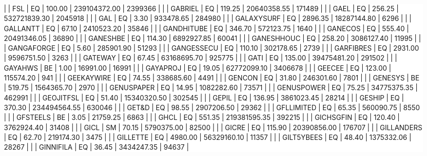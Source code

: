 |  | FSL | EQ | 100.00 | 239104372.00 | 2399366 |
|  | GABRIEL | EQ | 119.25 | 20640358.55 | 171489 |
|  | GAEL | EQ | 256.25 | 532721839.30 | 2045918 |
|  | GAL | EQ | 3.30 | 933478.65 | 284980 |
|  | GALAXYSURF | EQ | 2896.35 | 18287144.80 | 6296 |
|  | GALLANTT | EQ | 67.10 | 2410523.20 | 35846 |
|  | GANDHITUBE | EQ | 346.70 | 572123.75 | 1640 |
|  | GANECOS | EQ | 555.40 | 20491346.05 | 36890 |
|  | GANESHBE | EQ | 114.30 | 6892927.85 | 60041 |
|  | GANESHHOUC | EQ | 258.20 | 3086127.40 | 11995 |
|  | GANGAFORGE | EQ | 5.60 | 285901.90 | 51293 |
|  | GANGESSECU | EQ | 110.10 | 302178.65 | 2739 |
|  | GARFIBRES | EQ | 2931.00 | 9596751.50 | 3263 |
|  | GATEWAY | EQ | 67.45 | 63168695.70 | 925775 |
|  | GATI | EQ | 135.00 | 39475481.20 | 291502 |
|  | GAYAHWS | BE | 1.00 | 16991.00 | 16991 |
|  | GAYAPROJ | EQ | 19.05 | 62772099.10 | 3406678 |
|  | GEECEE | EQ | 123.00 | 115574.20 | 941 |
|  | GEEKAYWIRE | EQ | 74.55 | 338685.60 | 4491 |
|  | GENCON | EQ | 31.80 | 246301.60 | 7801 |
|  | GENESYS | BE | 519.75 | 1564365.70 | 2970 |
|  | GENUSPAPER | EQ | 14.95 | 1082282.60 | 73571 |
|  | GENUSPOWER | EQ | 75.25 | 34775375.35 | 462991 |
|  | GEOJITFSL | EQ | 51.40 | 15340320.50 | 302545 |
|  | GEPIL | EQ | 136.95 | 3861023.45 | 28214 |
|  | GESHIP | EQ | 370.30 | 234494564.55 | 630046 |
|  | GET&D | EQ | 98.55 | 2907206.50 | 29362 |
|  | GFLLIMITED | EQ | 65.35 | 560090.75 | 8550 |
|  | GFSTEELS | BE | 3.05 | 21759.25 | 6863 |
|  | GHCL | EQ | 551.35 | 219381595.35 | 392215 |
|  | GICHSGFIN | EQ | 120.40 | 3762924.40 | 31408 |
|  | GICL | SM | 70.15 | 5790375.00 | 82500 |
|  | GICRE | EQ | 115.90 | 20390856.00 | 176707 |
|  | GILLANDERS | EQ | 62.70 | 219174.30 | 3475 |
|  | GILLETTE | EQ | 4980.00 | 56329160.10 | 11357 |
|  | GILT5YBEES | EQ | 48.40 | 1375332.06 | 28267 |
|  | GINNIFILA | EQ | 36.45 | 3434247.35 | 94637 |